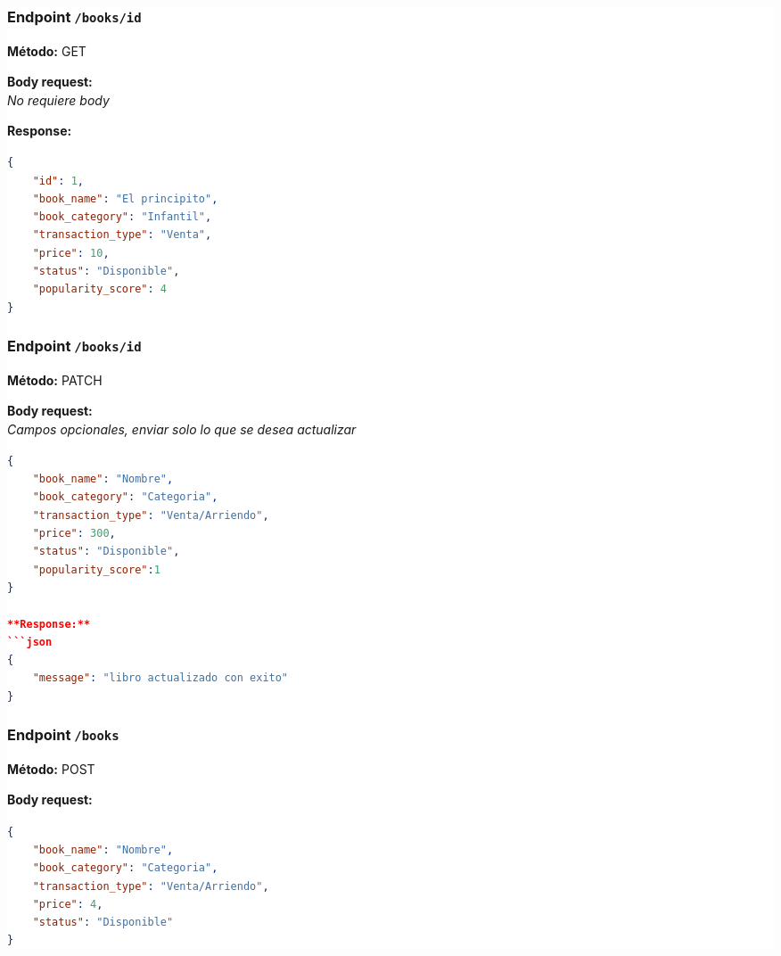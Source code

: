 ### Endpoint `/books/id`
**Método:** GET

**Body request:**  
_No requiere body_

**Response:**
```json
{
    "id": 1,
    "book_name": "El principito",
    "book_category": "Infantil",
    "transaction_type": "Venta",
    "price": 10,
    "status": "Disponible",
    "popularity_score": 4
}
```

### Endpoint `/books/id`
**Método:** PATCH

**Body request:**   
_Campos opcionales, enviar solo lo que se desea actualizar_
```json
{
    "book_name": "Nombre",
    "book_category": "Categoria",
    "transaction_type": "Venta/Arriendo",
    "price": 300,
    "status": "Disponible",
    "popularity_score":1
}

**Response:**
```json
{
    "message": "libro actualizado con exito"
}
```

### Endpoint `/books`
**Método:** POST

**Body request:**
```json
{
    "book_name": "Nombre",
    "book_category": "Categoria",
    "transaction_type": "Venta/Arriendo",
    "price": 4,
    "status": "Disponible"
}
```
